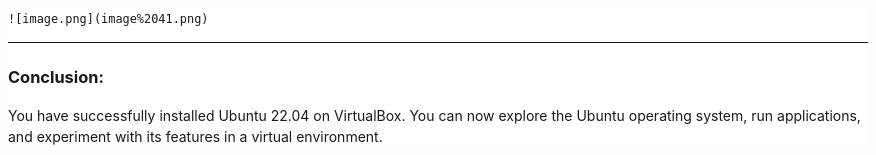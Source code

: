     ![image.png](image%2041.png)
    

---

### Conclusion:

You have successfully installed Ubuntu 22.04 on VirtualBox. You can now explore the Ubuntu operating system, run applications, and experiment with its features in a virtual environment.